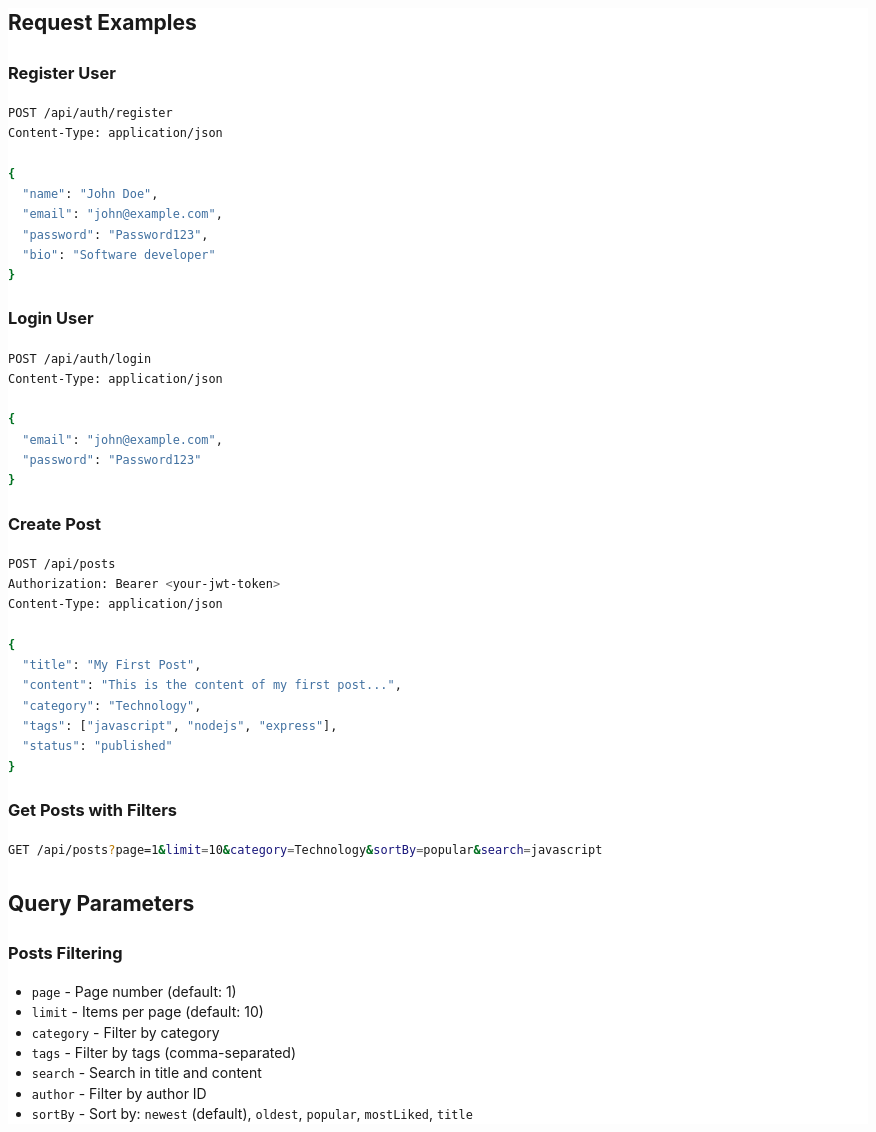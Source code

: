 ## Request Examples

### Register User
```bash
POST /api/auth/register
Content-Type: application/json

{
  "name": "John Doe",
  "email": "john@example.com",
  "password": "Password123",
  "bio": "Software developer"
}
```

### Login User
```bash
POST /api/auth/login
Content-Type: application/json

{
  "email": "john@example.com",
  "password": "Password123"
}
```

### Create Post
```bash
POST /api/posts
Authorization: Bearer <your-jwt-token>
Content-Type: application/json

{
  "title": "My First Post",
  "content": "This is the content of my first post...",
  "category": "Technology",
  "tags": ["javascript", "nodejs", "express"],
  "status": "published"
}
```

### Get Posts with Filters
```bash
GET /api/posts?page=1&limit=10&category=Technology&sortBy=popular&search=javascript
```

## Query Parameters

### Posts Filtering
- `page` - Page number (default: 1)
- `limit` - Items per page (default: 10)
- `category` - Filter by category
- `tags` - Filter by tags (comma-separated)
- `search` - Search in title and content
- `author` - Filter by author ID
- `sortBy` - Sort by: `newest` (default), `oldest`, `popular`, `mostLiked`, `title`
